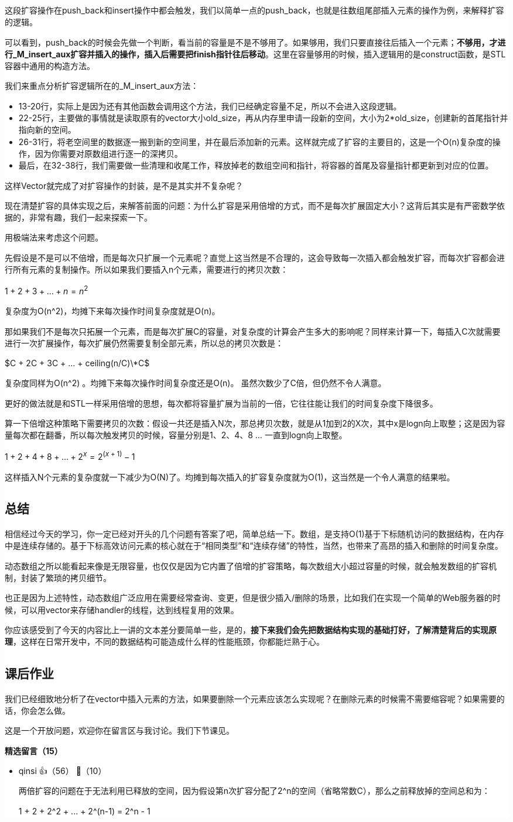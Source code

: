 这段扩容操作在push\_back和insert操作中都会触发，我们以简单一点的push\_back，也就是往数组尾部插入元素的操作为例，来解释扩容的逻辑。

可以看到，push\_back的时候会先做一个判断，看当前的容量是不是不够用了。如果够用，我们只要直接往后插入一个元素；**不够用，才进行\_M\_insert\_aux扩容并插入的操作，插入后需要把finish指针往后移动**。这里在容量够用的时候，插入逻辑用的是construct函数，是STL容器中通用的构造方法。

我们来重点分析扩容逻辑所在的\_M\_insert\_aux方法：

- 13-20行，实际上是因为还有其他函数会调用这个方法，我们已经确定容量不足，所以不会进入这段逻辑。
- 22-25行，主要做的事情就是读取原有的vector大小old\_size，再从内存里申请一段新的空间，大小为2\*old\_size，创建新的首尾指针并指向新的空间。
- 26-31行，将老空间里的数据逐一搬到新的空间里，并在最后添加新的元素。这样就完成了扩容的主要目的，这是一个O(n)复杂度的操作，因为你需要对原数组进行逐一的深拷贝。
- 最后，在32-38行，我们需要做一些清理和收尾工作，释放掉老的数组空间和指针，将容器的首尾及容量指针都更新到对应的位置。

这样Vector就完成了对扩容操作的封装，是不是其实并不复杂呢？

现在清楚扩容的具体实现之后，来解答前面的问题：为什么扩容是采用倍增的方式，而不是每次扩展固定大小？这背后其实是有严密数学依据的，非常有趣，我们一起来探索一下。

用极端法来考虑这个问题。

先假设是不是可以不倍增，而是每次只扩展一个元素呢？直觉上这当然是不合理的，这会导致每一次插入都会触发扩容，而每次扩容都会进行所有元素的复制操作。所以如果我们要插入n个元素，需要进行的拷贝次数：

$1+2+3+… +n=n^{2}$

复杂度为O(n^2)，均摊下来每次操作时间复杂度就是O(n)。

那如果我们不是每次只拓展一个元素，而是每次扩展C的容量，对复杂度的计算会产生多大的影响呢？同样来计算一下，每插入C次就需要进行一次扩展操作，每次扩展仍然需要复制全部元素，所以总的拷贝次数是：

$C + 2C + 3C + … + ceiling(n/C)\*C$

复杂度同样为O(n^2) 。均摊下来每次操作时间复杂度还是O(n)。 虽然次数少了C倍，但仍然不令人满意。

更好的做法就是和STL一样采用倍增的思想，每次都将容量扩展为当前的一倍，它往往能让我们的时间复杂度下降很多。

算一下倍增这种策略下需要拷贝的次数：假设一共还是插入N次，那总拷贝次数，就是从1加到2的X次，其中x是logn向上取整；这是因为容量每次都在翻番，所以每次触发拷贝的时候，容量分别是1、2、4、8 … 一直到logn向上取整。

$1+2+4+8+… +2^{x}=2^{(x+1)}-1$

这样插入N个元素的复杂度就一下减少为O(N)了。均摊到每次插入的扩容复杂度就为O(1)，这当然是一个令人满意的结果啦。

## 总结

相信经过今天的学习，你一定已经对开头的几个问题有答案了吧，简单总结一下。数组，是支持O(1)基于下标随机访问的数据结构，在内存中是连续存储的。基于下标高效访问元素的核心就在于“相同类型”和“连续存储”的特性，当然，也带来了高昂的插入和删除的时间复杂度。

动态数组之所以能看起来像是无限容量，也仅仅是因为它内置了倍增的扩容策略，每次数组大小超过容量的时候，就会触发数组的扩容机制，封装了繁琐的拷贝细节。

也正是因为上述特性，动态数组广泛应用在需要经常查询、变更，但是很少插入/删除的场景，比如我们在实现一个简单的Web服务器的时候，可以用vector来存储handler的线程，达到线程复用的效果。

你应该感受到了今天的内容比上一讲的文本差分要简单一些，是的，**接下来我们会先把数据结构实现的基础打好，了解清楚背后的实现原理**，这样在日常开发中，不同的数据结构可能造成什么样的性能瓶颈，你都能烂熟于心。

## 课后作业

我们已经细致地分析了在vector中插入元素的方法，如果要删除一个元素应该怎么实现呢？在删除元素的时候需不需要缩容呢？如果需要的话，你会怎么做。

这是一个开放问题，欢迎你在留言区与我讨论。我们下节课见。
<div><strong>精选留言（15）</strong></div><ul>
<li><span>qinsi</span> 👍（56） 💬（10）<p>两倍扩容的问题在于无法利用已释放的空间，因为假设第n次扩容分配了2^n的空间（省略常数C），那么之前释放掉的空间总和为：

1 + 2 + 2^2 + ... + 2^(n-1) = 2^n - 1
